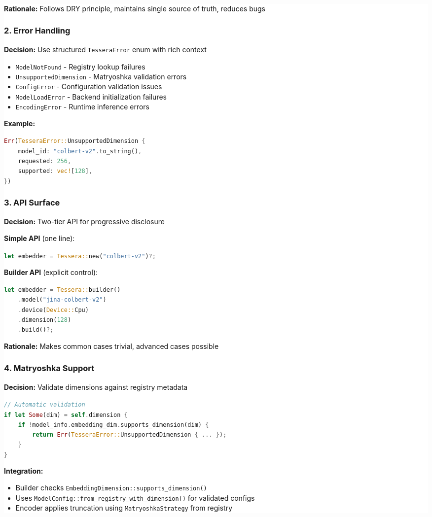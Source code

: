 **Rationale:** Follows DRY principle, maintains single source of truth, reduces bugs

### 2. Error Handling

**Decision:** Use structured `TesseraError` enum with rich context
- `ModelNotFound` - Registry lookup failures
- `UnsupportedDimension` - Matryoshka validation errors  
- `ConfigError` - Configuration validation issues
- `ModelLoadError` - Backend initialization failures
- `EncodingError` - Runtime inference errors

**Example:**
```rust
Err(TesseraError::UnsupportedDimension {
    model_id: "colbert-v2".to_string(),
    requested: 256,
    supported: vec![128],
})
```

### 3. API Surface

**Decision:** Two-tier API for progressive disclosure

**Simple API** (one line):
```rust
let embedder = Tessera::new("colbert-v2")?;
```

**Builder API** (explicit control):
```rust
let embedder = Tessera::builder()
    .model("jina-colbert-v2")
    .device(Device::Cpu)
    .dimension(128)
    .build()?;
```

**Rationale:** Makes common cases trivial, advanced cases possible

### 4. Matryoshka Support

**Decision:** Validate dimensions against registry metadata
```rust
// Automatic validation
if let Some(dim) = self.dimension {
    if !model_info.embedding_dim.supports_dimension(dim) {
        return Err(TesseraError::UnsupportedDimension { ... });
    }
}
```

**Integration:**
- Builder checks `EmbeddingDimension::supports_dimension()`
- Uses `ModelConfig::from_registry_with_dimension()` for validated configs
- Encoder applies truncation using `MatryoshkaStrategy` from registry

